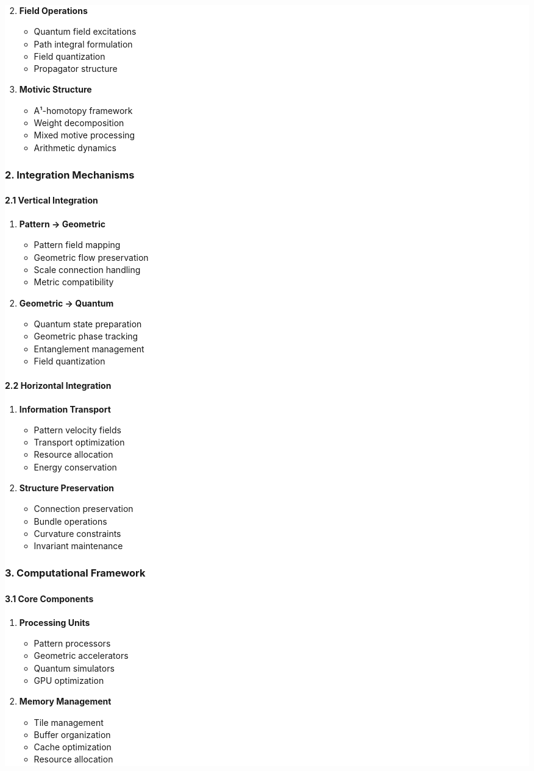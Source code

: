 2. **Field Operations**
   - Quantum field excitations
   - Path integral formulation
   - Field quantization
   - Propagator structure

3. **Motivic Structure**
   - A¹-homotopy framework
   - Weight decomposition
   - Mixed motive processing
   - Arithmetic dynamics

### 2. Integration Mechanisms

#### 2.1 Vertical Integration
1. **Pattern → Geometric**
   - Pattern field mapping
   - Geometric flow preservation
   - Scale connection handling
   - Metric compatibility

2. **Geometric → Quantum**
   - Quantum state preparation
   - Geometric phase tracking
   - Entanglement management
   - Field quantization

#### 2.2 Horizontal Integration
1. **Information Transport**
   - Pattern velocity fields
   - Transport optimization
   - Resource allocation
   - Energy conservation

2. **Structure Preservation**
   - Connection preservation
   - Bundle operations
   - Curvature constraints
   - Invariant maintenance

### 3. Computational Framework

#### 3.1 Core Components
1. **Processing Units**
   - Pattern processors
   - Geometric accelerators
   - Quantum simulators
   - GPU optimization

2. **Memory Management**
   - Tile management
   - Buffer organization
   - Cache optimization
   - Resource allocation

